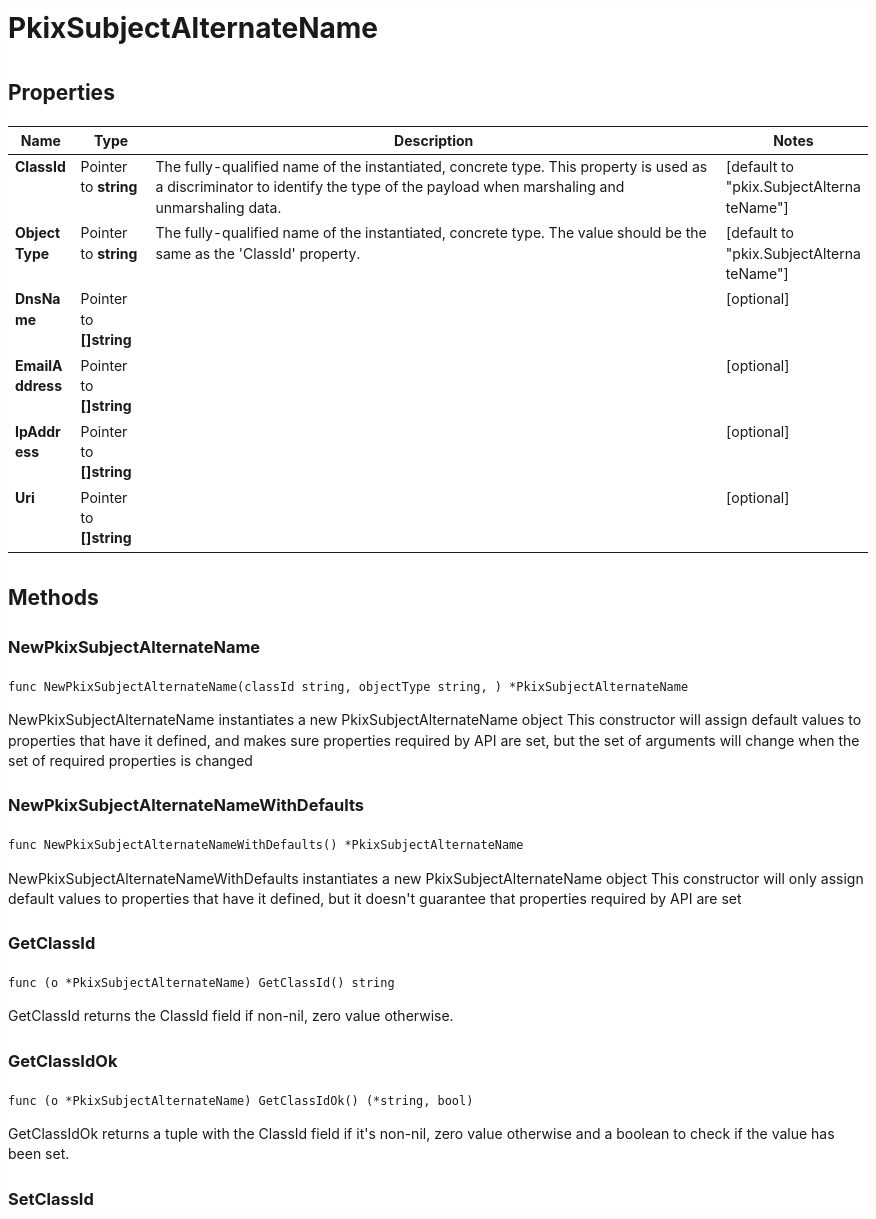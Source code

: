 # PkixSubjectAlternateName

## Properties

Name | Type | Description | Notes
------------ | ------------- | ------------- | -------------
**ClassId** | Pointer to **string** | The fully-qualified name of the instantiated, concrete type. This property is used as a discriminator to identify the type of the payload when marshaling and unmarshaling data. | [default to "pkix.SubjectAlternateName"]
**ObjectType** | Pointer to **string** | The fully-qualified name of the instantiated, concrete type. The value should be the same as the &#39;ClassId&#39; property. | [default to "pkix.SubjectAlternateName"]
**DnsName** | Pointer to **[]string** |  | [optional] 
**EmailAddress** | Pointer to **[]string** |  | [optional] 
**IpAddress** | Pointer to **[]string** |  | [optional] 
**Uri** | Pointer to **[]string** |  | [optional] 

## Methods

### NewPkixSubjectAlternateName

`func NewPkixSubjectAlternateName(classId string, objectType string, ) *PkixSubjectAlternateName`

NewPkixSubjectAlternateName instantiates a new PkixSubjectAlternateName object
This constructor will assign default values to properties that have it defined,
and makes sure properties required by API are set, but the set of arguments
will change when the set of required properties is changed

### NewPkixSubjectAlternateNameWithDefaults

`func NewPkixSubjectAlternateNameWithDefaults() *PkixSubjectAlternateName`

NewPkixSubjectAlternateNameWithDefaults instantiates a new PkixSubjectAlternateName object
This constructor will only assign default values to properties that have it defined,
but it doesn't guarantee that properties required by API are set

### GetClassId

`func (o *PkixSubjectAlternateName) GetClassId() string`

GetClassId returns the ClassId field if non-nil, zero value otherwise.

### GetClassIdOk

`func (o *PkixSubjectAlternateName) GetClassIdOk() (*string, bool)`

GetClassIdOk returns a tuple with the ClassId field if it's non-nil, zero value otherwise
and a boolean to check if the value has been set.

### SetClassId
